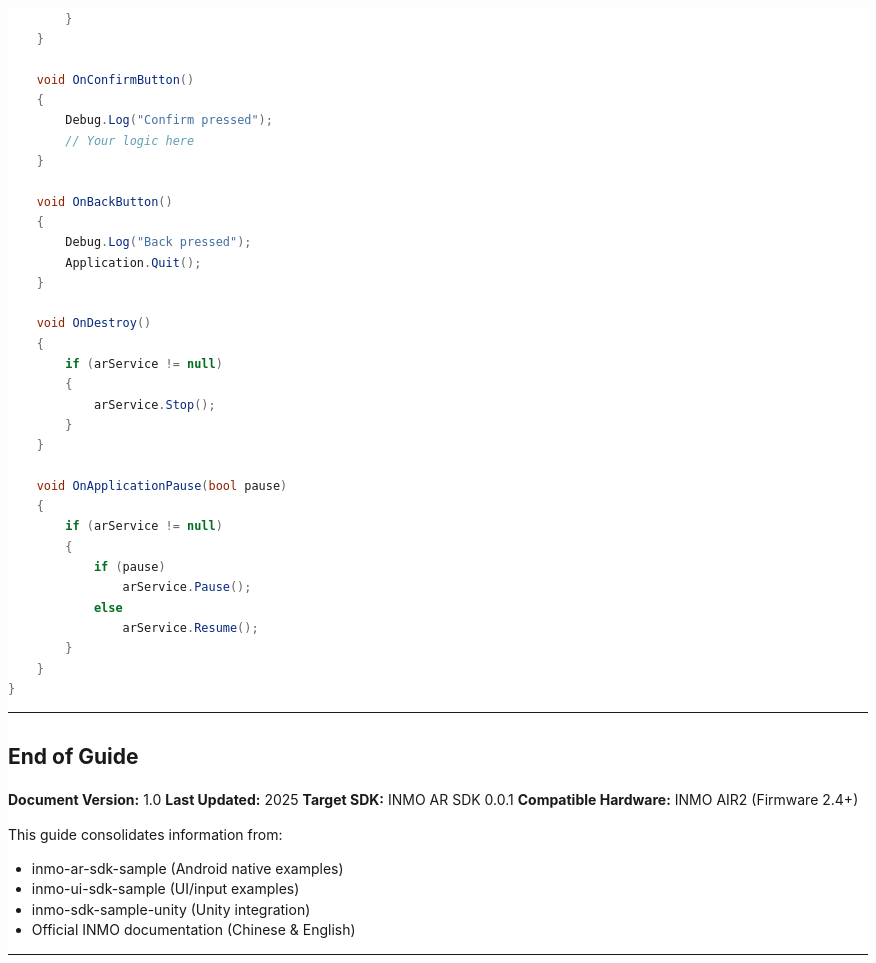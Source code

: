 ```csharp
        }
    }

    void OnConfirmButton()
    {
        Debug.Log("Confirm pressed");
        // Your logic here
    }

    void OnBackButton()
    {
        Debug.Log("Back pressed");
        Application.Quit();
    }

    void OnDestroy()
    {
        if (arService != null)
        {
            arService.Stop();
        }
    }

    void OnApplicationPause(bool pause)
    {
        if (arService != null)
        {
            if (pause)
                arService.Pause();
            else
                arService.Resume();
        }
    }
}
```

---

## End of Guide

**Document Version:** 1.0
**Last Updated:** 2025
**Target SDK:** INMO AR SDK 0.0.1
**Compatible Hardware:** INMO AIR2 (Firmware 2.4+)

This guide consolidates information from:
- inmo-ar-sdk-sample (Android native examples)
- inmo-ui-sdk-sample (UI/input examples)
- inmo-sdk-sample-unity (Unity integration)
- Official INMO documentation (Chinese & English)

---